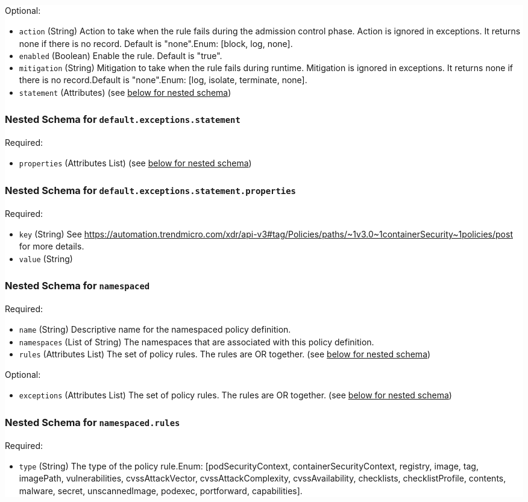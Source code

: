 Optional:

- `action` (String) Action to take when the rule fails during the admission control phase. Action is ignored in exceptions. It returns none if there is no record. Default is "none".Enum: [block, log, none].
- `enabled` (Boolean) Enable the rule. Default is "true".
- `mitigation` (String) Mitigation to take when the rule fails during runtime. Mitigation is ignored in exceptions. It returns none if there is no record.Default is "none".Enum: [log, isolate, terminate, none].
- `statement` (Attributes) (see [below for nested schema](#nestedatt--default--exceptions--statement))

<a id="nestedatt--default--exceptions--statement"></a>
### Nested Schema for `default.exceptions.statement`

Required:

- `properties` (Attributes List) (see [below for nested schema](#nestedatt--default--exceptions--statement--properties))

<a id="nestedatt--default--exceptions--statement--properties"></a>
### Nested Schema for `default.exceptions.statement.properties`

Required:

- `key` (String) See https://automation.trendmicro.com/xdr/api-v3#tag/Policies/paths/~1v3.0~1containerSecurity~1policies/post for more details.
- `value` (String)





<a id="nestedatt--namespaced"></a>
### Nested Schema for `namespaced`

Required:

- `name` (String) Descriptive name for the namespaced policy definition.
- `namespaces` (List of String) The namespaces that are associated with this policy definition.
- `rules` (Attributes List) The set of policy rules. The rules are OR together. (see [below for nested schema](#nestedatt--namespaced--rules))

Optional:

- `exceptions` (Attributes List) The set of policy rules. The rules are OR together. (see [below for nested schema](#nestedatt--namespaced--exceptions))

<a id="nestedatt--namespaced--rules"></a>
### Nested Schema for `namespaced.rules`

Required:

- `type` (String) The type of the policy rule.Enum: [podSecurityContext, containerSecurityContext, registry, image, tag, imagePath, vulnerabilities, cvssAttackVector, cvssAttackComplexity, cvssAvailability, checklists, checklistProfile, contents, malware, secret, unscannedImage, podexec, portforward, capabilities].
